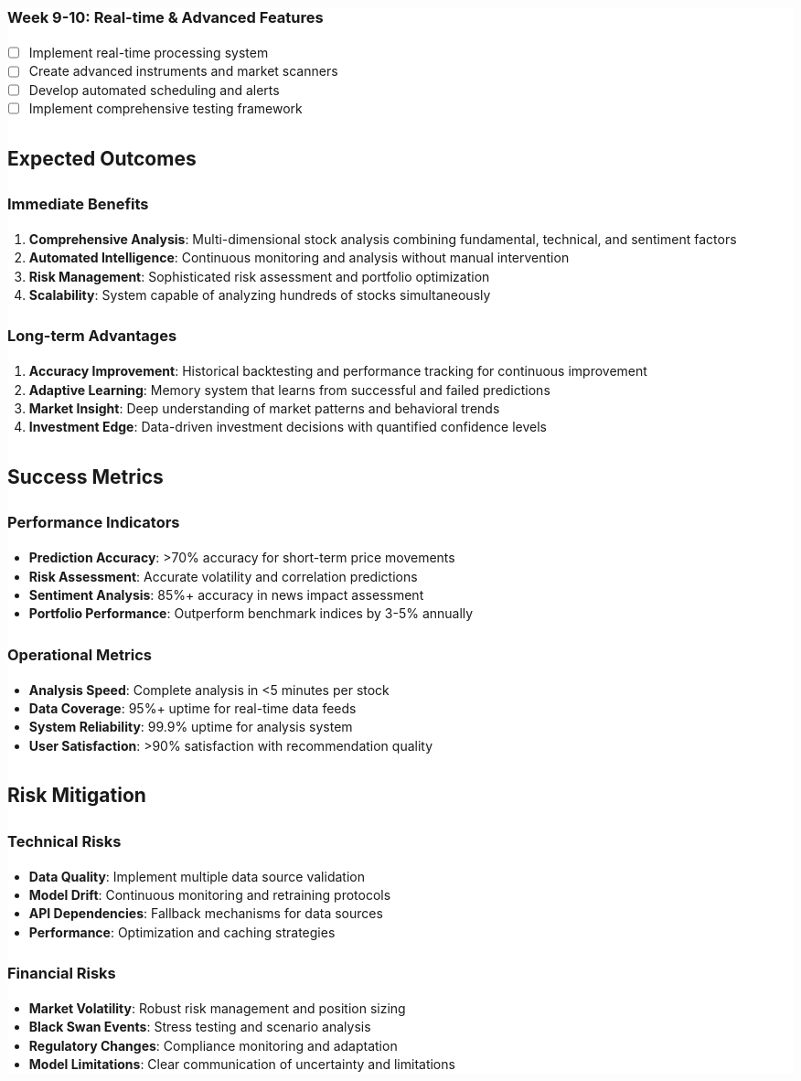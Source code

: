 ### Week 9-10: Real-time & Advanced Features
- [ ] Implement real-time processing system
- [ ] Create advanced instruments and market scanners
- [ ] Develop automated scheduling and alerts
- [ ] Implement comprehensive testing framework

## Expected Outcomes

### Immediate Benefits
1. **Comprehensive Analysis**: Multi-dimensional stock analysis combining fundamental, technical, and sentiment factors
2. **Automated Intelligence**: Continuous monitoring and analysis without manual intervention
3. **Risk Management**: Sophisticated risk assessment and portfolio optimization
4. **Scalability**: System capable of analyzing hundreds of stocks simultaneously

### Long-term Advantages
1. **Accuracy Improvement**: Historical backtesting and performance tracking for continuous improvement
2. **Adaptive Learning**: Memory system that learns from successful and failed predictions
3. **Market Insight**: Deep understanding of market patterns and behavioral trends
4. **Investment Edge**: Data-driven investment decisions with quantified confidence levels

## Success Metrics

### Performance Indicators
- **Prediction Accuracy**: >70% accuracy for short-term price movements
- **Risk Assessment**: Accurate volatility and correlation predictions
- **Sentiment Analysis**: 85%+ accuracy in news impact assessment
- **Portfolio Performance**: Outperform benchmark indices by 3-5% annually

### Operational Metrics
- **Analysis Speed**: Complete analysis in <5 minutes per stock
- **Data Coverage**: 95%+ uptime for real-time data feeds
- **System Reliability**: 99.9% uptime for analysis system
- **User Satisfaction**: >90% satisfaction with recommendation quality

## Risk Mitigation

### Technical Risks
- **Data Quality**: Implement multiple data source validation
- **Model Drift**: Continuous monitoring and retraining protocols
- **API Dependencies**: Fallback mechanisms for data sources
- **Performance**: Optimization and caching strategies

### Financial Risks
- **Market Volatility**: Robust risk management and position sizing
- **Black Swan Events**: Stress testing and scenario analysis
- **Regulatory Changes**: Compliance monitoring and adaptation
- **Model Limitations**: Clear communication of uncertainty and limitations
